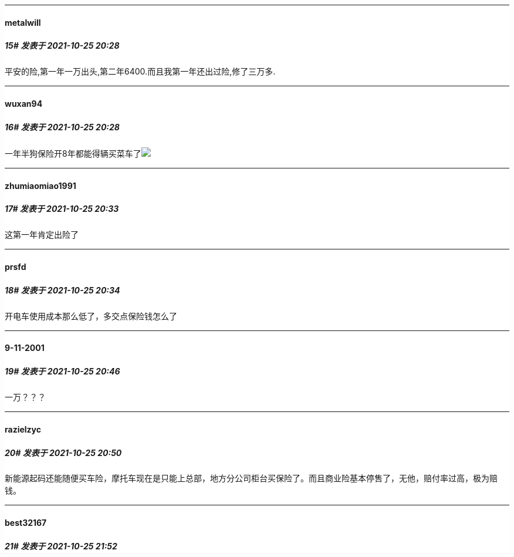 *****

####  metalwill  
##### 15#       发表于 2021-10-25 20:28


平安的险,第一年一万出头,第二年6400.而且我第一年还出过险,修了三万多.


*****

####  wuxan94  
##### 16#       发表于 2021-10-25 20:28


一年半狗保险开8年都能得辆买菜车了<img src="https://static.saraba1st.com/image/smiley/face2017/067.png" referrerpolicy="no-referrer">


*****

####  zhumiaomiao1991  
##### 17#       发表于 2021-10-25 20:33


这第一年肯定出险了


*****

####  prsfd  
##### 18#       发表于 2021-10-25 20:34


开电车使用成本那么低了，多交点保险钱怎么了


*****

####  9-11-2001  
##### 19#       发表于 2021-10-25 20:46


一万？？？


*****

####  razielzyc  
##### 20#       发表于 2021-10-25 20:50


新能源起码还能随便买车险，摩托车现在是只能上总部，地方分公司柜台买保险了。而且商业险基本停售了，无他，赔付率过高，极为赔钱。


*****

####  best32167  
##### 21#       发表于 2021-10-25 21:52
